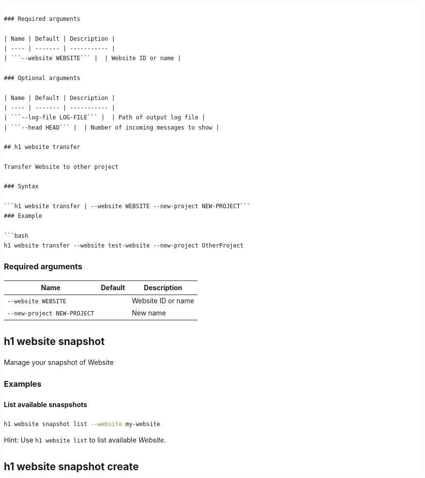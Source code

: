 ```

### Required arguments

| Name | Default | Description |
| ---- | ------- | ----------- |
| ```--website WEBSITE``` |  | Website ID or name |

### Optional arguments

| Name | Default | Description |
| ---- | ------- | ----------- |
| ```--log-file LOG-FILE``` |  | Path of output log file |
| ```--head HEAD``` |  | Number of incoming messages to show |

## h1 website transfer

Transfer Website to other project

### Syntax

```h1 website transfer | --website WEBSITE --new-project NEW-PROJECT```
### Example

```bash
h1 website transfer --website test-website --new-project OtherProject
```

### Required arguments

| Name | Default | Description |
| ---- | ------- | ----------- |
| ```--website WEBSITE``` |  | Website ID or name |
| ```--new-project NEW-PROJECT``` |  | New name |

## h1 website snapshot

Manage your snapshot of Website

### Examples

#### List available snaspshots

```bash
h1 website snapshot list --website my-website
```

Hint: Use ```h1 website list``` to list available *Website*.

## h1 website snapshot create
